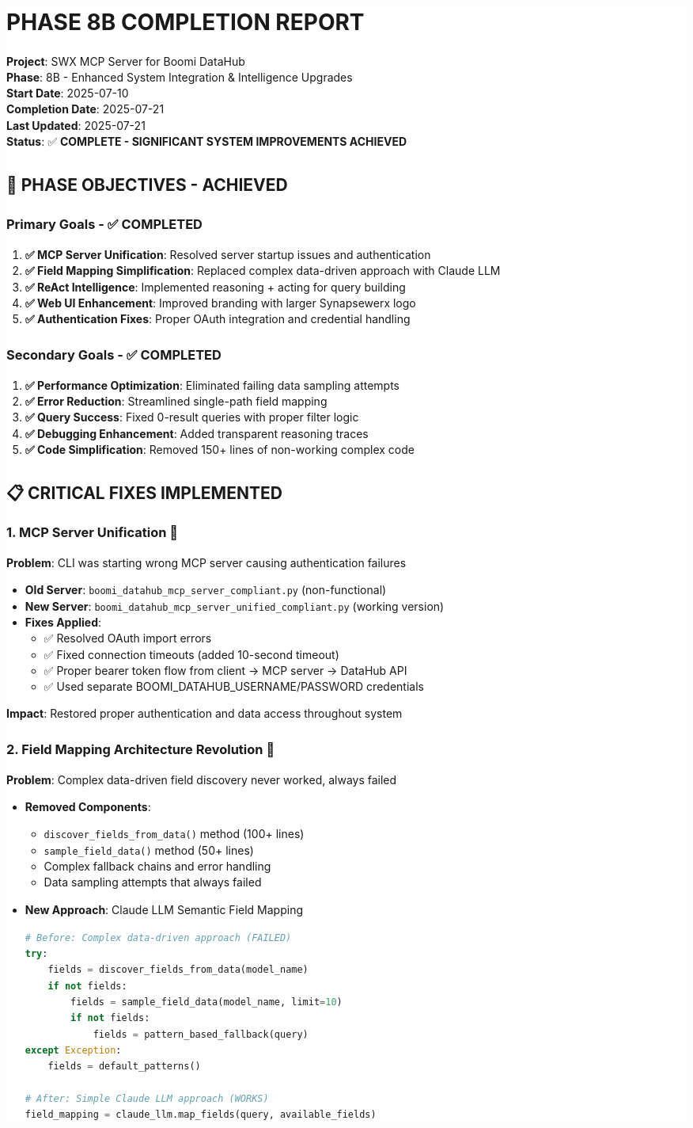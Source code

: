 # PHASE 8B COMPLETION REPORT

**Project**: SWX MCP Server for Boomi DataHub  
**Phase**: 8B - Enhanced System Integration & Intelligence Upgrades  
**Start Date**: 2025-07-10  
**Completion Date**: 2025-07-21  
**Last Updated**: 2025-07-21  
**Status**: ✅ **COMPLETE - SIGNIFICANT SYSTEM IMPROVEMENTS ACHIEVED**

## 🎯 PHASE OBJECTIVES - ACHIEVED

### **Primary Goals - ✅ COMPLETED**
1. **✅ MCP Server Unification**: Resolved server startup issues and authentication
2. **✅ Field Mapping Simplification**: Replaced complex data-driven approach with Claude LLM
3. **✅ ReAct Intelligence**: Implemented reasoning + acting for query building
4. **✅ Web UI Enhancement**: Improved branding with larger Synapsewerx logo
5. **✅ Authentication Fixes**: Proper OAuth integration and credential handling

### **Secondary Goals - ✅ COMPLETED**
1. **✅ Performance Optimization**: Eliminated failing data sampling attempts
2. **✅ Error Reduction**: Streamlined single-path field mapping
3. **✅ Query Success**: Fixed 0-result queries with proper filter logic
4. **✅ Debugging Enhancement**: Added transparent reasoning traces
5. **✅ Code Simplification**: Removed 150+ lines of non-working complex code

## 📋 CRITICAL FIXES IMPLEMENTED

### **1. MCP Server Unification** 🔧
**Problem**: CLI was starting wrong MCP server causing authentication failures
- **Old Server**: `boomi_datahub_mcp_server_compliant.py` (non-functional)
- **New Server**: `boomi_datahub_mcp_server_unified_compliant.py` (working version)
- **Fixes Applied**:
  - ✅ Resolved OAuth import errors
  - ✅ Fixed connection timeouts (added 10-second timeout)
  - ✅ Proper bearer token flow from client → MCP server → DataHub API
  - ✅ Used separate BOOMI_DATAHUB_USERNAME/PASSWORD credentials

**Impact**: Restored proper authentication and data access throughout system

### **2. Field Mapping Architecture Revolution** 🧠
**Problem**: Complex data-driven field discovery never worked, always failed
- **Removed Components**:
  - `discover_fields_from_data()` method (100+ lines)
  - `sample_field_data()` method (50+ lines)
  - Complex fallback chains and error handling
  - Data sampling attempts that always failed

- **New Approach**: Claude LLM Semantic Field Mapping
  ```python
  # Before: Complex data-driven approach (FAILED)
  try:
      fields = discover_fields_from_data(model_name)
      if not fields:
          fields = sample_field_data(model_name, limit=10)
          if not fields:
              fields = pattern_based_fallback(query)
  except Exception:
      fields = default_patterns()
  
  # After: Simple Claude LLM approach (WORKS)
  field_mapping = claude_llm.map_fields(query, available_fields)
  ```